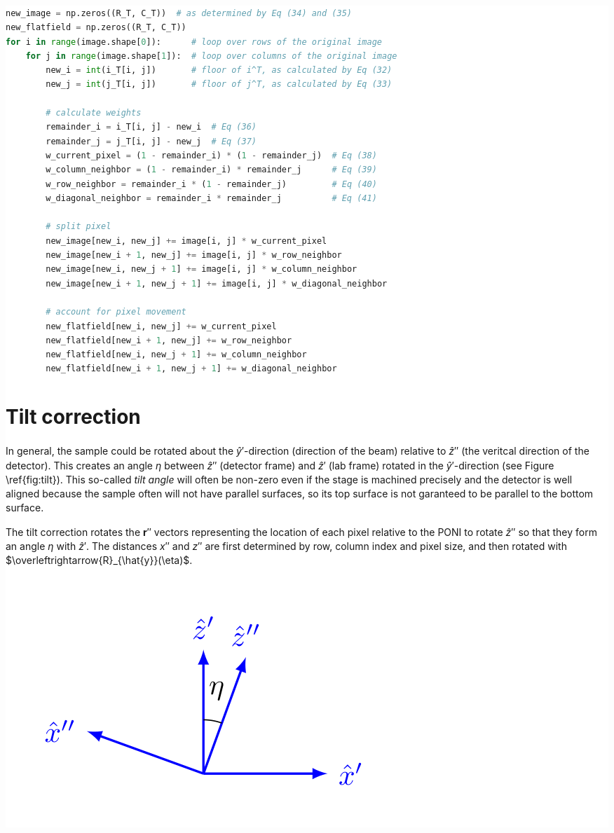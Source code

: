 ```Python
new_image = np.zeros((R_T, C_T))  # as determined by Eq (34) and (35)
new_flatfield = np.zeros((R_T, C_T))
for i in range(image.shape[0]):      # loop over rows of the original image
    for j in range(image.shape[1]):  # loop over columns of the original image
        new_i = int(i_T[i, j])       # floor of i^T, as calculated by Eq (32)
        new_j = int(j_T[i, j])       # floor of j^T, as calculated by Eq (33)
        
        # calculate weights
        remainder_i = i_T[i, j] - new_i  # Eq (36)
        remainder_j = j_T[i, j] - new_j  # Eq (37)
        w_current_pixel = (1 - remainder_i) * (1 - remainder_j)  # Eq (38)
        w_column_neighbor = (1 - remainder_i) * remainder_j      # Eq (39)
        w_row_neighbor = remainder_i * (1 - remainder_j)         # Eq (40)
        w_diagonal_neighbor = remainder_i * remainder_j          # Eq (41)

        # split pixel
        new_image[new_i, new_j] += image[i, j] * w_current_pixel
        new_image[new_i + 1, new_j] += image[i, j] * w_row_neighbor
        new_image[new_i, new_j + 1] += image[i, j] * w_column_neighbor
        new_image[new_i + 1, new_j + 1] += image[i, j] * w_diagonal_neighbor

        # account for pixel movement
        new_flatfield[new_i, new_j] += w_current_pixel
        new_flatfield[new_i + 1, new_j] += w_row_neighbor
        new_flatfield[new_i, new_j + 1] += w_column_neighbor
        new_flatfield[new_i + 1, new_j + 1] += w_diagonal_neighbor
```

# Tilt correction

In general, the sample could be rotated about the $\hat{y}'$-direction (direction of the beam) relative to $\hat{z}''$ (the veritcal direction of the detector). This creates an angle $\eta$ between $\hat{z}''$ (detector frame) and $\hat{z}'$ (lab frame) rotated in the $\hat{y}'$-direction (see Figure \ref{fig:tilt}). This so-called *tilt angle* will often be non-zero even if the stage is machined precisely and the detector is well aligned because the sample often will not have parallel surfaces, so its top surface is not garanteed to be parallel to the bottom surface.

The tilt correction rotates the $\mathbf{r}''$ vectors representing the location of each pixel relative to the PONI to rotate $\hat{z}''$ so that they form an angle $\eta$ with $\hat{z}'$. The distances $x''$ and $z''$ are first determined by row, column index and pixel size, and then rotated with $\overleftrightarrow{R}_{\hat{y}}(\eta)$.

![The sample being tilted along the $\hat{y}'$-direction will result in an angle $\eta$ between the vertical directions of the lab and detector frames. The perspective of these axes is looking at the detector from the sample.\label{fig:tilt}](images/tilt.png)
